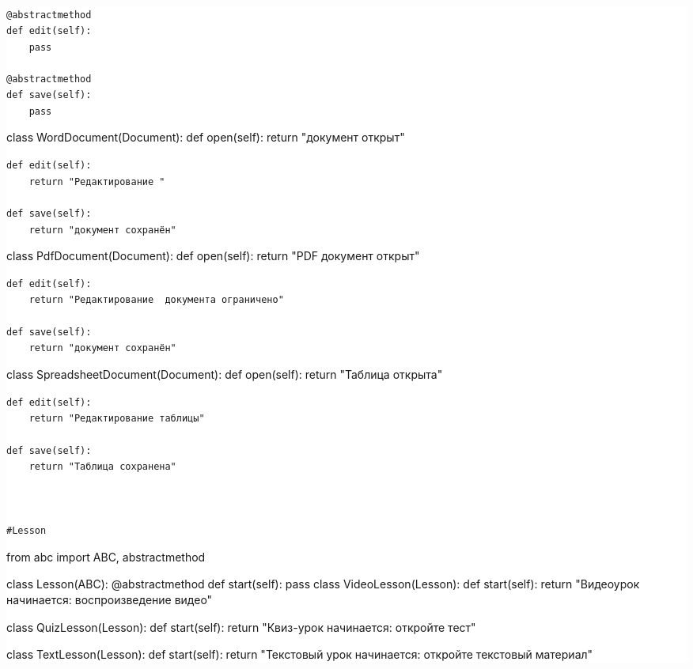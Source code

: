     @abstractmethod
    def edit(self):
        pass

    @abstractmethod
    def save(self):
        pass

class WordDocument(Document):
    def open(self):
        return "документ открыт"

    def edit(self):
        return "Редактирование "

    def save(self):
        return "документ сохранён"


class PdfDocument(Document):
    def open(self):
        return "PDF документ открыт"

    def edit(self):
        return "Редактирование  документа ограничено"

    def save(self):
        return "документ сохранён"


class SpreadsheetDocument(Document):
    def open(self):
        return "Таблица открыта"

    def edit(self):
        return "Редактирование таблицы"

    def save(self):
        return "Таблица сохранена"
    


    #Lesson

from abc import ABC, abstractmethod

class Lesson(ABC):
    @abstractmethod
    def start(self):
        pass
class VideoLesson(Lesson):
    def start(self):
        return "Видеоурок начинается: воспроизведение видео"
    
class QuizLesson(Lesson):
    def start(self):
        return "Квиз-урок начинается: откройте тест"

class TextLesson(Lesson):
    def start(self):
        return "Текстовый урок начинается: откройте текстовый материал"
    
